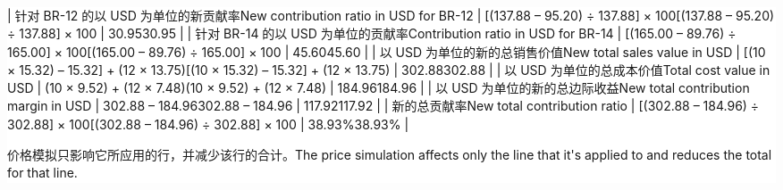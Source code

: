 | <span data-ttu-id="0a49d-284">针对 BR-12 的以 USD 为单位的新贡献率</span><span class="sxs-lookup"><span data-stu-id="0a49d-284">New contribution ratio in USD for BR-12</span></span>           | <span data-ttu-id="0a49d-285">\[(137.88 – 95.20) ÷ 137.88\] × 100</span><span class="sxs-lookup"><span data-stu-id="0a49d-285">\[(137.88 – 95.20) ÷ 137.88\] × 100</span></span>     | <span data-ttu-id="0a49d-286">30.95</span><span class="sxs-lookup"><span data-stu-id="0a49d-286">30.95</span></span>    |
| <span data-ttu-id="0a49d-287">针对 BR-14 的以 USD 为单位的贡献率</span><span class="sxs-lookup"><span data-stu-id="0a49d-287">Contribution ratio in USD for BR-14</span></span>               | <span data-ttu-id="0a49d-288">\[(165.00 – 89.76) ÷ 165.00\] × 100</span><span class="sxs-lookup"><span data-stu-id="0a49d-288">\[(165.00 – 89.76) ÷ 165.00\] × 100</span></span>     | <span data-ttu-id="0a49d-289">45.60</span><span class="sxs-lookup"><span data-stu-id="0a49d-289">45.60</span></span>    |
| <span data-ttu-id="0a49d-290">以 USD 为单位的新的总销售价值</span><span class="sxs-lookup"><span data-stu-id="0a49d-290">New total sales value in USD</span></span>                      | <span data-ttu-id="0a49d-291">\[(10 × 15.32) – 15.32\] + (12 × 13.75)</span><span class="sxs-lookup"><span data-stu-id="0a49d-291">\[(10 × 15.32) – 15.32\] + (12 × 13.75)</span></span> | <span data-ttu-id="0a49d-292">302.88</span><span class="sxs-lookup"><span data-stu-id="0a49d-292">302.88</span></span>   |
| <span data-ttu-id="0a49d-293">以 USD 为单位的总成本价值</span><span class="sxs-lookup"><span data-stu-id="0a49d-293">Total cost value in USD</span></span>                           | <span data-ttu-id="0a49d-294">(10 × 9.52) + (12 × 7.48)</span><span class="sxs-lookup"><span data-stu-id="0a49d-294">(10 × 9.52) + (12 × 7.48)</span></span>               | <span data-ttu-id="0a49d-295">184.96</span><span class="sxs-lookup"><span data-stu-id="0a49d-295">184.96</span></span>   |
| <span data-ttu-id="0a49d-296">以 USD 为单位的新的总边际收益</span><span class="sxs-lookup"><span data-stu-id="0a49d-296">New total contribution margin in USD</span></span>              | <span data-ttu-id="0a49d-297">302.88 – 184.96</span><span class="sxs-lookup"><span data-stu-id="0a49d-297">302.88 – 184.96</span></span>                         | <span data-ttu-id="0a49d-298">117.92</span><span class="sxs-lookup"><span data-stu-id="0a49d-298">117.92</span></span>   |
| <span data-ttu-id="0a49d-299">新的总贡献率</span><span class="sxs-lookup"><span data-stu-id="0a49d-299">New total contribution ratio</span></span>                      | <span data-ttu-id="0a49d-300">\[(302.88 – 184.96) ÷ 302.88\] × 100</span><span class="sxs-lookup"><span data-stu-id="0a49d-300">\[(302.88 – 184.96) ÷ 302.88\] × 100</span></span>    | <span data-ttu-id="0a49d-301">38.93%</span><span class="sxs-lookup"><span data-stu-id="0a49d-301">38.93%</span></span>   |

<span data-ttu-id="0a49d-302">价格模拟只影响它所应用的行，并减少该行的合计。</span><span class="sxs-lookup"><span data-stu-id="0a49d-302">The price simulation affects only the line that it's applied to and reduces the total for that line.</span></span>



